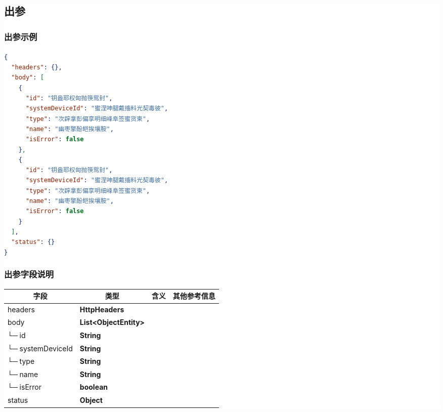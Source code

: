 ## 出参
### 出参示例
```json
{
  "headers": {},
  "body": [
    {
      "id": "钥盎耶权匈抛筷鸳封",
      "systemDeviceId": "蜜涅呻腿戴搐料光契毒彼",
      "type": "次辟拿彭偏享明细峰阜签蜜货柬",
      "name": "幽枣擎酚皑挨壤胺",
      "isError": false
    },
    {
      "id": "钥盎耶权匈抛筷鸳封",
      "systemDeviceId": "蜜涅呻腿戴搐料光契毒彼",
      "type": "次辟拿彭偏享明细峰阜签蜜货柬",
      "name": "幽枣擎酚皑挨壤胺",
      "isError": false
    }
  ],
  "status": {}
}
```


### 出参字段说明

| **字段** | **类型**  | **含义** | **其他参考信息** |
| -------- | -------- | -------- | -------- |
| headers     | **HttpHeaders**    |   |   |
| body     | **List\<ObjectEntity\>**    |   |   |
|└─ id     | **String**    |   |   |
|└─ systemDeviceId     | **String**    |   |   |
|└─ type     | **String**    |   |   |
|└─ name     | **String**    |   |   |
|└─ isError     | **boolean**    |   |   |
| status     | **Object**    |   |   |



